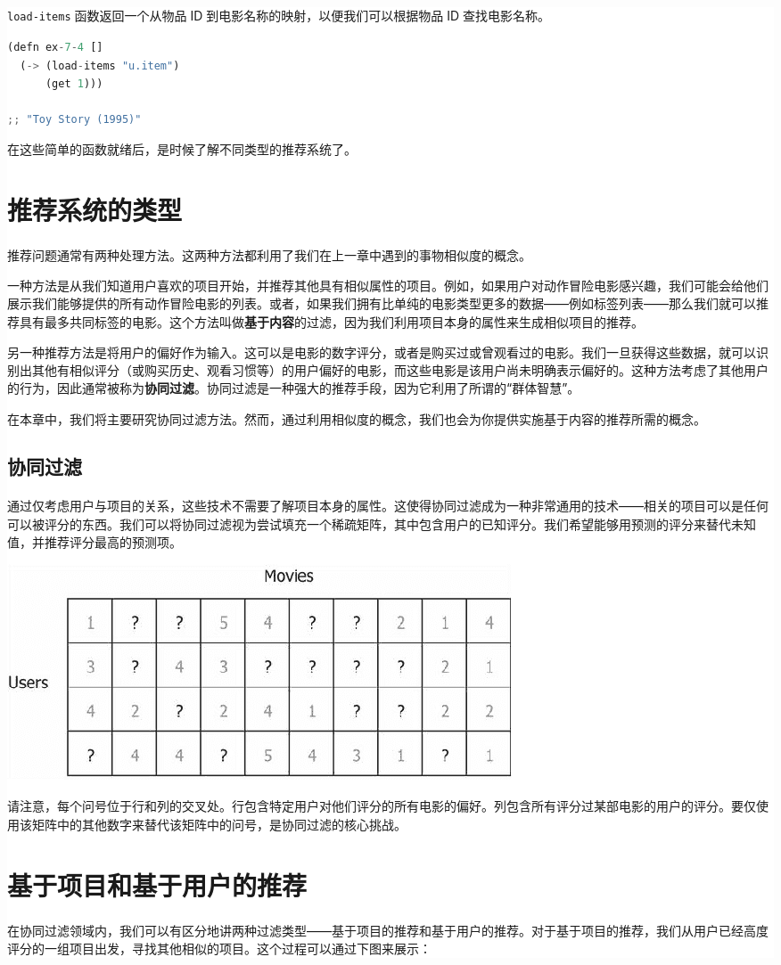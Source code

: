 `load-items` 函数返回一个从物品 ID 到电影名称的映射，以便我们可以根据物品 ID 查找电影名称。

```py
(defn ex-7-4 []
  (-> (load-items "u.item")
      (get 1)))

;; "Toy Story (1995)"
```

在这些简单的函数就绪后，是时候了解不同类型的推荐系统了。

# 推荐系统的类型

推荐问题通常有两种处理方法。这两种方法都利用了我们在上一章中遇到的事物相似度的概念。

一种方法是从我们知道用户喜欢的项目开始，并推荐其他具有相似属性的项目。例如，如果用户对动作冒险电影感兴趣，我们可能会给他们展示我们能够提供的所有动作冒险电影的列表。或者，如果我们拥有比单纯的电影类型更多的数据——例如标签列表——那么我们就可以推荐具有最多共同标签的电影。这个方法叫做**基于内容**的过滤，因为我们利用项目本身的属性来生成相似项目的推荐。

另一种推荐方法是将用户的偏好作为输入。这可以是电影的数字评分，或者是购买过或曾观看过的电影。我们一旦获得这些数据，就可以识别出其他有相似评分（或购买历史、观看习惯等）的用户偏好的电影，而这些电影是该用户尚未明确表示偏好的。这种方法考虑了其他用户的行为，因此通常被称为**协同过滤**。协同过滤是一种强大的推荐手段，因为它利用了所谓的“群体智慧”。

在本章中，我们将主要研究协同过滤方法。然而，通过利用相似度的概念，我们也会为你提供实施基于内容的推荐所需的概念。

## 协同过滤

通过仅考虑用户与项目的关系，这些技术不需要了解项目本身的属性。这使得协同过滤成为一种非常通用的技术——相关的项目可以是任何可以被评分的东西。我们可以将协同过滤视为尝试填充一个稀疏矩阵，其中包含用户的已知评分。我们希望能够用预测的评分来替代未知值，并推荐评分最高的预测项。

![协同过滤](img/7180OS_07_090.jpg)

请注意，每个问号位于行和列的交叉处。行包含特定用户对他们评分的所有电影的偏好。列包含所有评分过某部电影的用户的评分。要仅使用该矩阵中的其他数字来替代该矩阵中的问号，是协同过滤的核心挑战。

# 基于项目和基于用户的推荐

在协同过滤领域内，我们可以有区分地讲两种过滤类型——基于项目的推荐和基于用户的推荐。对于基于项目的推荐，我们从用户已经高度评分的一组项目出发，寻找其他相似的项目。这个过程可以通过下图来展示：
